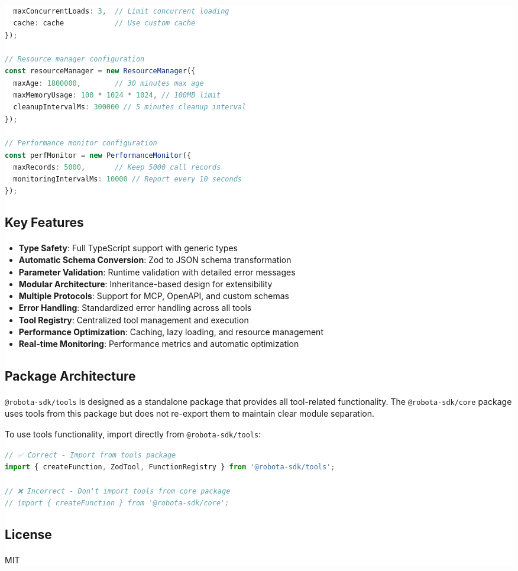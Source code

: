 ```typescript
  maxConcurrentLoads: 3,  // Limit concurrent loading
  cache: cache            // Use custom cache
});

// Resource manager configuration
const resourceManager = new ResourceManager({
  maxAge: 1800000,        // 30 minutes max age
  maxMemoryUsage: 100 * 1024 * 1024, // 100MB limit
  cleanupIntervalMs: 300000 // 5 minutes cleanup interval
});

// Performance monitor configuration
const perfMonitor = new PerformanceMonitor({
  maxRecords: 5000,       // Keep 5000 call records
  monitoringIntervalMs: 10000 // Report every 10 seconds
});
```

## Key Features

- **Type Safety**: Full TypeScript support with generic types
- **Automatic Schema Conversion**: Zod to JSON schema transformation
- **Parameter Validation**: Runtime validation with detailed error messages
- **Modular Architecture**: Inheritance-based design for extensibility
- **Multiple Protocols**: Support for MCP, OpenAPI, and custom schemas
- **Error Handling**: Standardized error handling across all tools
- **Tool Registry**: Centralized tool management and execution
- **Performance Optimization**: Caching, lazy loading, and resource management
- **Real-time Monitoring**: Performance metrics and automatic optimization

## Package Architecture

`@robota-sdk/tools` is designed as a standalone package that provides all tool-related functionality. The `@robota-sdk/core` package uses tools from this package but does not re-export them to maintain clear module separation.

To use tools functionality, import directly from `@robota-sdk/tools`:

```typescript
// ✅ Correct - Import from tools package
import { createFunction, ZodTool, FunctionRegistry } from '@robota-sdk/tools';

// ❌ Incorrect - Don't import tools from core package
// import { createFunction } from '@robota-sdk/core';
```

## License

MIT 